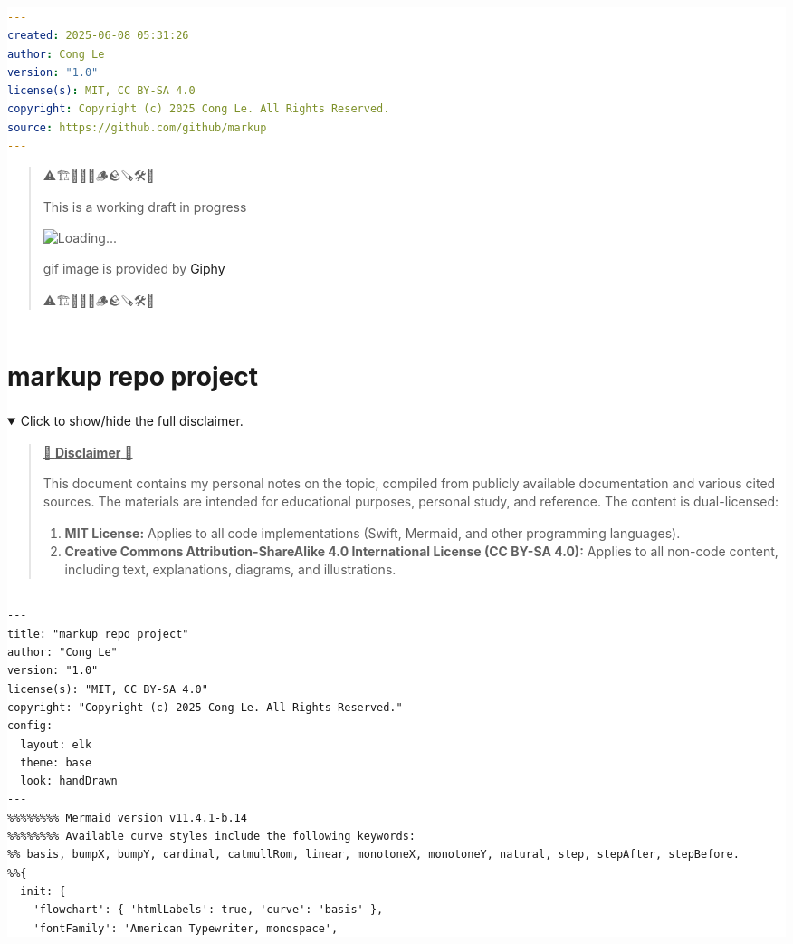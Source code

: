 ```yaml
---
created: 2025-06-08 05:31:26
author: Cong Le
version: "1.0"
license(s): MIT, CC BY-SA 4.0
copyright: Copyright (c) 2025 Cong Le. All Rights Reserved.
source: https://github.com/github/markup
---
```



> ⚠️🏗️🚧🦺🧱🪵🪨🪚🛠️👷
> 
> This is a working draft in progress
> 
> ![Loading...](https://media2.giphy.com/media/v1.Y2lkPTc5MGI3NjExMXVjejV3dnVjc2o5MXd3eXBvcDR1cHlzbHQ1Z2R6YjY0ZHpmdjJ6OCZlcD12MV9pbnRlcm5hbF9naWZfYnlfaWQmY3Q9Zw/hL9q5k9dk9l0wGd4e0/giphy.gif)
>
> gif image is provided by [Giphy](https://giphy.com)
> 
> ⚠️🏗️🚧🦺🧱🪵🪨🪚🛠️👷


----


# markup repo project
<details open>
<summary>Click to show/hide the full disclaimer.</summary>
   
> <ins>📢 **Disclaimer** 🚨</ins>
>
> This document contains my personal notes on the topic,
> compiled from publicly available documentation and various cited sources.
> The materials are intended for educational purposes, personal study, and reference.
> The content is dual-licensed:
> 1. **MIT License:** Applies to all code implementations (Swift, Mermaid, and other programming languages).
> 2. **Creative Commons Attribution-ShareAlike 4.0 International License (CC BY-SA 4.0):** Applies to all non-code content, including text, explanations, diagrams, and illustrations.

</details>

---


```mermaid
---
title: "markup repo project"
author: "Cong Le"
version: "1.0"
license(s): "MIT, CC BY-SA 4.0"
copyright: "Copyright (c) 2025 Cong Le. All Rights Reserved."
config:
  layout: elk
  theme: base
  look: handDrawn
---
%%%%%%%% Mermaid version v11.4.1-b.14
%%%%%%%% Available curve styles include the following keywords:
%% basis, bumpX, bumpY, cardinal, catmullRom, linear, monotoneX, monotoneY, natural, step, stepAfter, stepBefore.
%%{
  init: {
    'flowchart': { 'htmlLabels': true, 'curve': 'basis' },
    'fontFamily': 'American Typewriter, monospace',
```